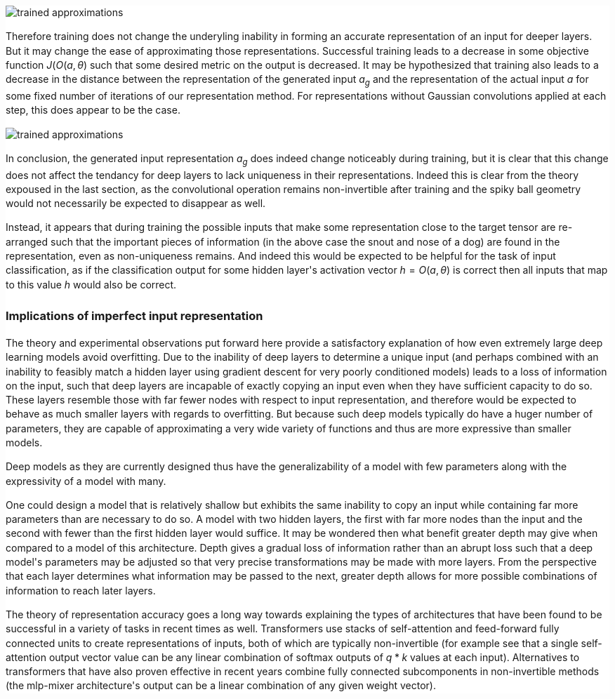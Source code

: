 ![trained approximations]({{https://blbadger.github.io}}/neural_networks/ResNet50_trained_conv5_distance.png)

Therefore training does not change the underyling inability in forming an accurate representation of an input for deeper layers.  But it may change the ease of approximating those representations. Successful training leads to a decrease in some objective function $J(O(a, \theta)$ such that some desired metric on the output is decreased. It may be hypothesized that training also leads to a decrease in the distance between the representation of the generated input $a_g$ and the representation of the actual input $a$ for some fixed number of iterations of our representation method.  For representations without Gaussian convolutions applied at each step, this does appear to be the case.

![trained approximations]({{https://blbadger.github.io}}/neural_networks/resnet50_untrained_vs_trained.png)

In conclusion, the generated input representation $a_g$ does indeed change noticeably during training, but it is clear that this change does not affect the tendancy for deep layers to lack uniqueness in their representations.  Indeed this is clear from the theory expoused in the last section, as the convolutional operation remains non-invertible after training and the spiky ball geometry would not necessarily be expected to disappear as well.

Instead, it appears that during training the possible inputs that make some representation close to the target tensor are re-arranged such that the important pieces of information (in the above case the snout and nose of a dog) are found in the representation, even as non-uniqueness remains.  And indeed this would be expected to be helpful for the task of input classification, as if the classification output for some hidden layer's activation vector $h = O(a, \theta)$ is correct then all inputs that map to this value $h$ would also be correct.

### Implications of imperfect input representation

The theory and experimental observations put forward here provide a satisfactory explanation of how even extremely large deep learning models avoid overfitting.  Due to the inability of deep layers to determine a unique input (and perhaps combined with an inability to feasibly match a hidden layer using gradient descent for very poorly conditioned models) leads to a loss of information on the input, such that deep layers are incapable of exactly copying an input even when they have sufficient capacity to do so.  These layers resemble those with far fewer nodes with respect to input representation, and therefore would be expected to behave as much smaller layers with regards to overfitting.  But because such deep models typically do have a huger number of parameters, they are capable of approximating a very wide variety of functions and thus are more expressive than smaller models.  

Deep models as they are currently designed thus have the generalizability of a model with few parameters along with the expressivity of a model with many.

One could design a model that is relatively shallow but exhibits the same inability to copy an input while containing far more parameters than are necessary to do so.  A model with two hidden layers, the first with far more nodes than the input and the second with fewer than the first hidden layer would suffice. It may be wondered then what benefit greater depth may give when compared to a model of this architecture.  Depth gives a gradual loss of information rather than an abrupt loss such that a deep model's parameters may be adjusted so that very precise transformations may be made with more layers.  From the perspective that each layer determines what information may be passed to the next, greater depth allows for more possible combinations of information to reach later layers.

The theory of representation accuracy goes a long way towards explaining the types of architectures that have been found to be successful in a variety of tasks in recent times as well.  Transformers use stacks of self-attention and feed-forward fully connected units to create representations of inputs, both of which are typically non-invertible (for example see that a single self-attention output vector value can be any linear combination of softmax outputs of $q*k$ values at each input).  Alternatives to transformers that have also proven effective in recent years combine fully connected subcomponents in non-invertible methods (the mlp-mixer architecture's output can be a linear combination of any given weight vector).
